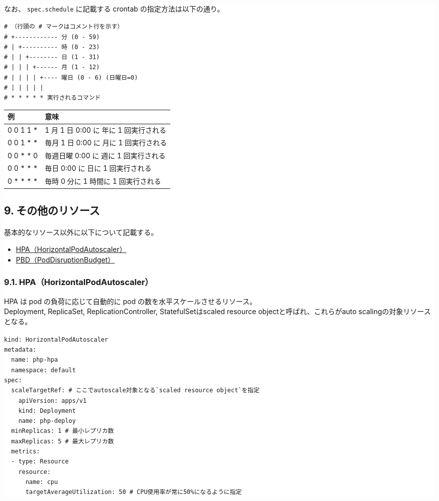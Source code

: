なお、 `spec.schedule` に記載する crontab の指定方法は以下の通り。

```txt
# （行頭の # マークはコメント行を示す）
# +------------ 分 (0 - 59)
# | +---------- 時 (0 - 23)
# | | +-------- 日 (1 - 31)
# | | | +------ 月 (1 - 12)
# | | | | +---- 曜日 (0 - 6) (日曜日=0)
# | | | | |
# * * * * * 実行されるコマンド
```

|例|意味|
|:---|:---|
|0 0 1 1 *| 1 月 1 日 0:00 に 年に 1 回実行される|
|0 0 1 * *| 毎月 1 日 0:00 に 月に 1 回実行される|
|0 0 * * 0| 毎週日曜 0:00 に 週に 1 回実行される|
|0 0 * * *| 毎日 0:00 に 日に 1 回実行される|
|0 * * * *| 毎時 0 分に 1 時間に 1 回実行される|

## 9. その他のリソース

基本的なリソース以外に以下について記載する。

- [HPA（HorizontalPodAutoscaler）](https://kubernetes.io/docs/tasks/run-application/horizontal-pod-autoscale/)
- [PBD（PodDisruptionBudget）](https://kubernetes.io/docs/tasks/run-application/configure-pdb/)

### 9.1. HPA（HorizontalPodAutoscaler）

HPA は pod の負荷に応じて自動的に pod の数を水平スケールさせるリソース。  
Deployment, ReplicaSet, ReplicationController, StatefulSetはscaled resource objectと呼ばれ、これらがauto scalingの対象リソースとなる。

```apiVersion: autoscaling/v2beta1
kind: HorizontalPodAutoscaler
metadata:
  name: php-hpa
  namespace: default
spec:
  scaleTargetRef: # ここでautoscale対象となる`scaled resource object`を指定
    apiVersion: apps/v1
    kind: Deployment
    name: php-deploy
  minReplicas: 1 # 最小レプリカ数
  maxReplicas: 5 # 最大レプリカ数
  metrics:
  - type: Resource
    resource:
      name: cpu
      targetAverageUtilization: 50 # CPU使用率が常に50%になるように指定
```
